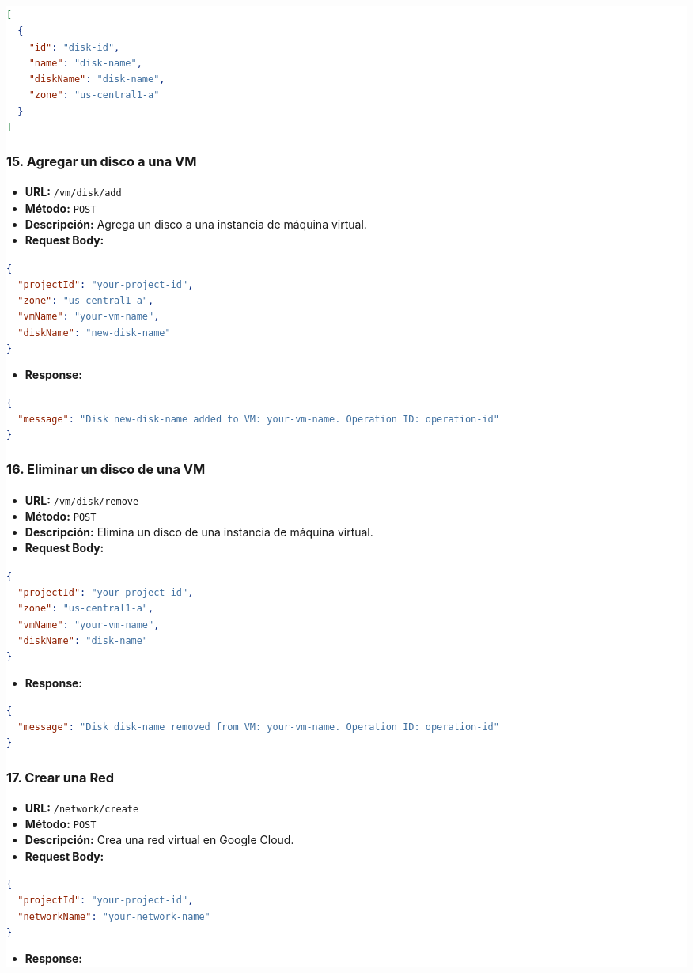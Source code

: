 ```json
[
  {
    "id": "disk-id",
    "name": "disk-name",
    "diskName": "disk-name",
    "zone": "us-central1-a"
  }
]
```

### 15. **Agregar un disco a una VM**
- **URL:** `/vm/disk/add`
- **Método:** `POST`
- **Descripción:** Agrega un disco a una instancia de máquina virtual.
- **Request Body:**
```json
{
  "projectId": "your-project-id",
  "zone": "us-central1-a",
  "vmName": "your-vm-name",
  "diskName": "new-disk-name"
}
```

- **Response:**
```json
{
  "message": "Disk new-disk-name added to VM: your-vm-name. Operation ID: operation-id"
}
```

### 16. **Eliminar un disco de una VM**
- **URL:** `/vm/disk/remove`
- **Método:** `POST`
- **Descripción:** Elimina un disco de una instancia de máquina virtual.
- **Request Body:**
```json
{
  "projectId": "your-project-id",
  "zone": "us-central1-a",
  "vmName": "your-vm-name",
  "diskName": "disk-name"
}
```
- **Response:**
```json
{
  "message": "Disk disk-name removed from VM: your-vm-name. Operation ID: operation-id"
}
```


### 17. **Crear una Red**
- **URL:** `/network/create`
- **Método:** `POST`
- **Descripción:** Crea una red virtual en Google Cloud.
- **Request Body:**
```json
{
  "projectId": "your-project-id",
  "networkName": "your-network-name"
}
```
- **Response:**
```json 
```